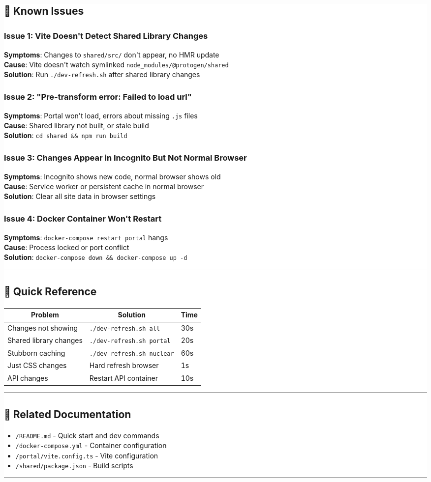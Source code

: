 
## 🚨 Known Issues

### Issue 1: Vite Doesn't Detect Shared Library Changes

**Symptoms**: Changes to `shared/src/` don't appear, no HMR update  
**Cause**: Vite doesn't watch symlinked `node_modules/@protogen/shared`  
**Solution**: Run `./dev-refresh.sh` after shared library changes

### Issue 2: "Pre-transform error: Failed to load url"

**Symptoms**: Portal won't load, errors about missing `.js` files  
**Cause**: Shared library not built, or stale build  
**Solution**: `cd shared && npm run build`

### Issue 3: Changes Appear in Incognito But Not Normal Browser

**Symptoms**: Incognito shows new code, normal browser shows old  
**Cause**: Service worker or persistent cache in normal browser  
**Solution**: Clear all site data in browser settings

### Issue 4: Docker Container Won't Restart

**Symptoms**: `docker-compose restart portal` hangs  
**Cause**: Process locked or port conflict  
**Solution**: `docker-compose down && docker-compose up -d`

---

## 📝 Quick Reference

| Problem | Solution | Time |
|---------|----------|------|
| Changes not showing | `./dev-refresh.sh all` | 30s |
| Shared library changes | `./dev-refresh.sh portal` | 20s |
| Stubborn caching | `./dev-refresh.sh nuclear` | 60s |
| Just CSS changes | Hard refresh browser | 1s |
| API changes | Restart API container | 10s |

---

## 🔗 Related Documentation

- `/README.md` - Quick start and dev commands
- `/docker-compose.yml` - Container configuration
- `/portal/vite.config.ts` - Vite configuration
- `/shared/package.json` - Build scripts

---